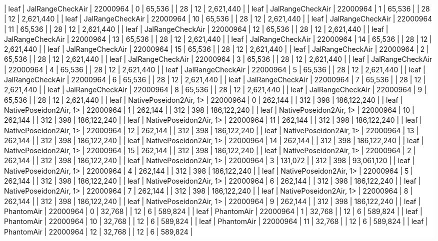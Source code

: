 | leaf | JalRangeCheckAir | 22000964 | 0 | 65,536 |  | 28 | 12 | 2,621,440 | 
| leaf | JalRangeCheckAir | 22000964 | 1 | 65,536 |  | 28 | 12 | 2,621,440 | 
| leaf | JalRangeCheckAir | 22000964 | 10 | 65,536 |  | 28 | 12 | 2,621,440 | 
| leaf | JalRangeCheckAir | 22000964 | 11 | 65,536 |  | 28 | 12 | 2,621,440 | 
| leaf | JalRangeCheckAir | 22000964 | 12 | 65,536 |  | 28 | 12 | 2,621,440 | 
| leaf | JalRangeCheckAir | 22000964 | 13 | 65,536 |  | 28 | 12 | 2,621,440 | 
| leaf | JalRangeCheckAir | 22000964 | 14 | 65,536 |  | 28 | 12 | 2,621,440 | 
| leaf | JalRangeCheckAir | 22000964 | 15 | 65,536 |  | 28 | 12 | 2,621,440 | 
| leaf | JalRangeCheckAir | 22000964 | 2 | 65,536 |  | 28 | 12 | 2,621,440 | 
| leaf | JalRangeCheckAir | 22000964 | 3 | 65,536 |  | 28 | 12 | 2,621,440 | 
| leaf | JalRangeCheckAir | 22000964 | 4 | 65,536 |  | 28 | 12 | 2,621,440 | 
| leaf | JalRangeCheckAir | 22000964 | 5 | 65,536 |  | 28 | 12 | 2,621,440 | 
| leaf | JalRangeCheckAir | 22000964 | 6 | 65,536 |  | 28 | 12 | 2,621,440 | 
| leaf | JalRangeCheckAir | 22000964 | 7 | 65,536 |  | 28 | 12 | 2,621,440 | 
| leaf | JalRangeCheckAir | 22000964 | 8 | 65,536 |  | 28 | 12 | 2,621,440 | 
| leaf | JalRangeCheckAir | 22000964 | 9 | 65,536 |  | 28 | 12 | 2,621,440 | 
| leaf | NativePoseidon2Air<BabyBearParameters>, 1> | 22000964 | 0 | 262,144 |  | 312 | 398 | 186,122,240 | 
| leaf | NativePoseidon2Air<BabyBearParameters>, 1> | 22000964 | 1 | 262,144 |  | 312 | 398 | 186,122,240 | 
| leaf | NativePoseidon2Air<BabyBearParameters>, 1> | 22000964 | 10 | 262,144 |  | 312 | 398 | 186,122,240 | 
| leaf | NativePoseidon2Air<BabyBearParameters>, 1> | 22000964 | 11 | 262,144 |  | 312 | 398 | 186,122,240 | 
| leaf | NativePoseidon2Air<BabyBearParameters>, 1> | 22000964 | 12 | 262,144 |  | 312 | 398 | 186,122,240 | 
| leaf | NativePoseidon2Air<BabyBearParameters>, 1> | 22000964 | 13 | 262,144 |  | 312 | 398 | 186,122,240 | 
| leaf | NativePoseidon2Air<BabyBearParameters>, 1> | 22000964 | 14 | 262,144 |  | 312 | 398 | 186,122,240 | 
| leaf | NativePoseidon2Air<BabyBearParameters>, 1> | 22000964 | 15 | 262,144 |  | 312 | 398 | 186,122,240 | 
| leaf | NativePoseidon2Air<BabyBearParameters>, 1> | 22000964 | 2 | 262,144 |  | 312 | 398 | 186,122,240 | 
| leaf | NativePoseidon2Air<BabyBearParameters>, 1> | 22000964 | 3 | 131,072 |  | 312 | 398 | 93,061,120 | 
| leaf | NativePoseidon2Air<BabyBearParameters>, 1> | 22000964 | 4 | 262,144 |  | 312 | 398 | 186,122,240 | 
| leaf | NativePoseidon2Air<BabyBearParameters>, 1> | 22000964 | 5 | 262,144 |  | 312 | 398 | 186,122,240 | 
| leaf | NativePoseidon2Air<BabyBearParameters>, 1> | 22000964 | 6 | 262,144 |  | 312 | 398 | 186,122,240 | 
| leaf | NativePoseidon2Air<BabyBearParameters>, 1> | 22000964 | 7 | 262,144 |  | 312 | 398 | 186,122,240 | 
| leaf | NativePoseidon2Air<BabyBearParameters>, 1> | 22000964 | 8 | 262,144 |  | 312 | 398 | 186,122,240 | 
| leaf | NativePoseidon2Air<BabyBearParameters>, 1> | 22000964 | 9 | 262,144 |  | 312 | 398 | 186,122,240 | 
| leaf | PhantomAir | 22000964 | 0 | 32,768 |  | 12 | 6 | 589,824 | 
| leaf | PhantomAir | 22000964 | 1 | 32,768 |  | 12 | 6 | 589,824 | 
| leaf | PhantomAir | 22000964 | 10 | 32,768 |  | 12 | 6 | 589,824 | 
| leaf | PhantomAir | 22000964 | 11 | 32,768 |  | 12 | 6 | 589,824 | 
| leaf | PhantomAir | 22000964 | 12 | 32,768 |  | 12 | 6 | 589,824 | 
